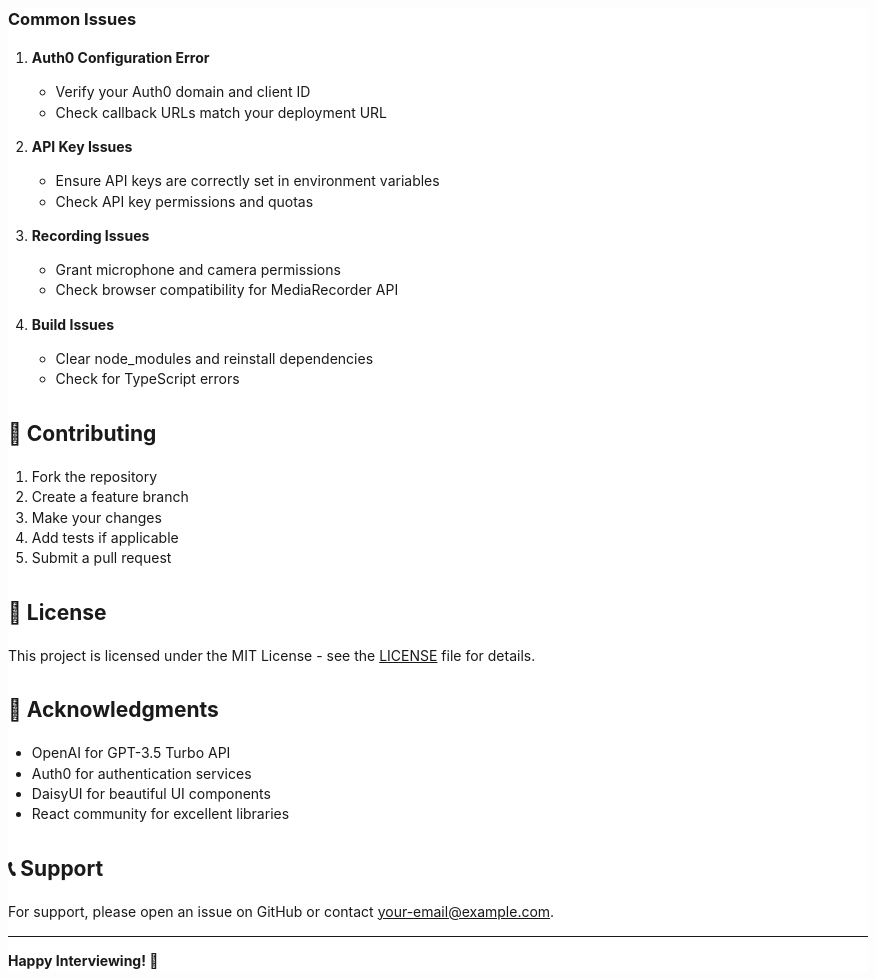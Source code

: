 ### Common Issues

1. **Auth0 Configuration Error**
   - Verify your Auth0 domain and client ID
   - Check callback URLs match your deployment URL

2. **API Key Issues**
   - Ensure API keys are correctly set in environment variables
   - Check API key permissions and quotas

3. **Recording Issues**
   - Grant microphone and camera permissions
   - Check browser compatibility for MediaRecorder API

4. **Build Issues**
   - Clear node_modules and reinstall dependencies
   - Check for TypeScript errors

## 📝 Contributing

1. Fork the repository
2. Create a feature branch
3. Make your changes
4. Add tests if applicable
5. Submit a pull request

## 📄 License

This project is licensed under the MIT License - see the [LICENSE](LICENSE) file for details.

## 🙏 Acknowledgments

- OpenAI for GPT-3.5 Turbo API
- Auth0 for authentication services
- DaisyUI for beautiful UI components
- React community for excellent libraries

## 📞 Support

For support, please open an issue on GitHub or contact [your-email@example.com](mailto:your-email@example.com).

---

**Happy Interviewing! 🎯**
